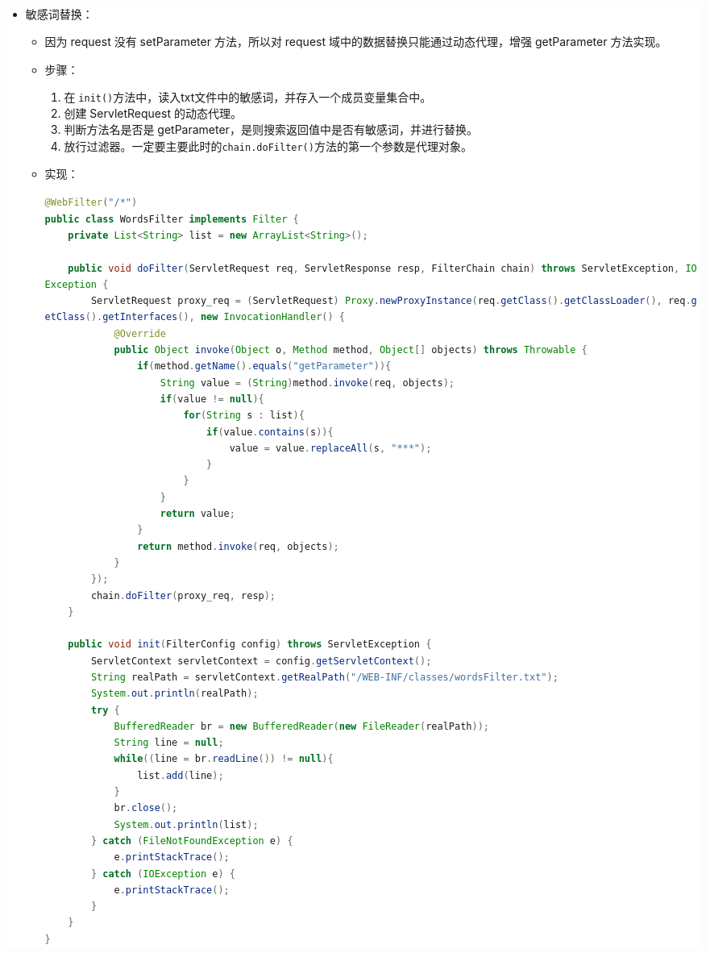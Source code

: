     

- 敏感词替换：

  - 因为 request 没有 setParameter 方法，所以对 request 域中的数据替换只能通过动态代理，增强 getParameter 方法实现。

  - 步骤：

    1. 在 `init()`方法中，读入txt文件中的敏感词，并存入一个成员变量集合中。
    2. 创建 ServletRequest 的动态代理。
    3. 判断方法名是否是 getParameter，是则搜索返回值中是否有敏感词，并进行替换。
    4. 放行过滤器。一定要主要此时的`chain.doFilter()`方法的第一个参数是代理对象。

  - 实现：

    ```java
    @WebFilter("/*")
    public class WordsFilter implements Filter {
        private List<String> list = new ArrayList<String>();
        
        public void doFilter(ServletRequest req, ServletResponse resp, FilterChain chain) throws ServletException, IOException {
            ServletRequest proxy_req = (ServletRequest) Proxy.newProxyInstance(req.getClass().getClassLoader(), req.getClass().getInterfaces(), new InvocationHandler() {
                @Override
                public Object invoke(Object o, Method method, Object[] objects) throws Throwable {
                    if(method.getName().equals("getParameter")){
                        String value = (String)method.invoke(req, objects);
                        if(value != null){
                            for(String s : list){
                                if(value.contains(s)){
                                    value = value.replaceAll(s, "***");
                                }
                            }
                        }
                        return value;
                    }
                    return method.invoke(req, objects);
                }
            });
            chain.doFilter(proxy_req, resp);
        }
    
        public void init(FilterConfig config) throws ServletException {
            ServletContext servletContext = config.getServletContext();
            String realPath = servletContext.getRealPath("/WEB-INF/classes/wordsFilter.txt");
            System.out.println(realPath);
            try {
                BufferedReader br = new BufferedReader(new FileReader(realPath));
                String line = null;
                while((line = br.readLine()) != null){
                    list.add(line);
                }
                br.close();
                System.out.println(list);
            } catch (FileNotFoundException e) {
                e.printStackTrace();
            } catch (IOException e) {
                e.printStackTrace();
            }
        }
    }
    ```
